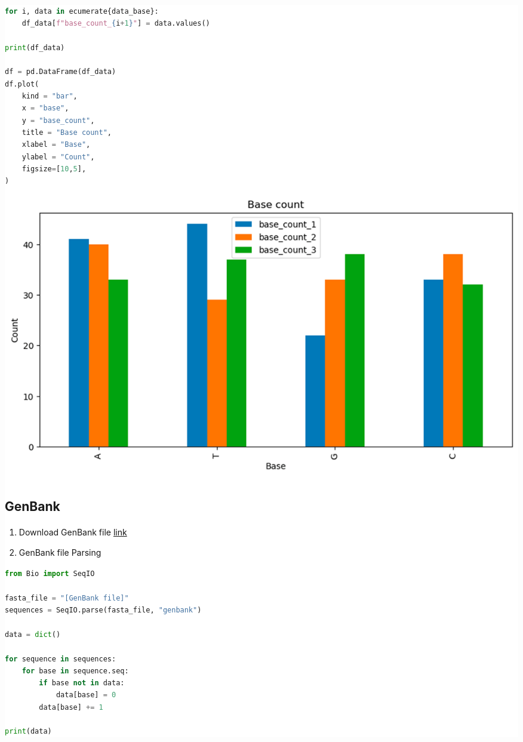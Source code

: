 ```python
for i, data in ecumerate{data_base}:
    df_data[f"base_count_{i+1}"] = data.values()

print(df_data)

df = pd.DataFrame(df_data)
df.plot(
    kind = "bar",
    x = "base",
    y = "base_count",
    title = "Base count",
    xlabel = "Base",
    ylabel = "Count",
    figsize=[10,5],
)
```
![alt text](image-3.png)


## GenBank
1. Download GenBank file [link](https://www.ncbi.nlm.nih.gov/genbank/)

2. GenBank file Parsing
```python
from Bio import SeqIO

fasta_file = "[GenBank file]"
sequences = SeqIO.parse(fasta_file, "genbank")

data = dict()

for sequence in sequences:
    for base in sequence.seq:
        if base not in data:
            data[base] = 0
        data[base] += 1

print(data)
```
